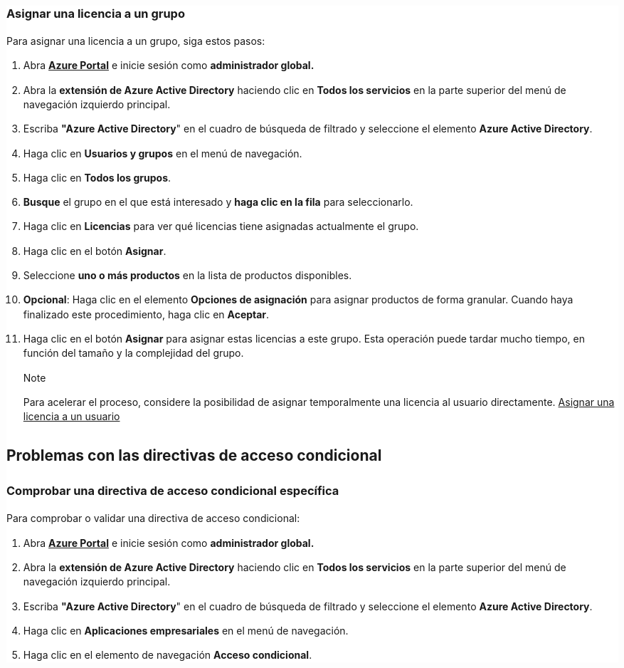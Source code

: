 ### <a name="assign-a-group-a-license"></a>Asignar una licencia a un grupo

Para asignar una licencia a un grupo, siga estos pasos:

1. Abra [**Azure Portal**](https://portal.azure.com/) e inicie sesión como **administrador global.**

2. Abra la **extensión de Azure Active Directory** haciendo clic en **Todos los servicios** en la parte superior del menú de navegación izquierdo principal.

3. Escriba **"Azure Active Directory**" en el cuadro de búsqueda de filtrado y seleccione el elemento **Azure Active Directory**.

4. Haga clic en **Usuarios y grupos** en el menú de navegación.

5. Haga clic en **Todos los grupos**.

6. **Busque** el grupo en el que está interesado y **haga clic en la fila** para seleccionarlo.

7. Haga clic en **Licencias** para ver qué licencias tiene asignadas actualmente el grupo.

8. Haga clic en el botón **Asignar**.

9. Seleccione **uno o más productos** en la lista de productos disponibles.

10. **Opcional**: Haga clic en el elemento **Opciones de asignación** para asignar productos de forma granular. Cuando haya finalizado este procedimiento, haga clic en **Aceptar**.

11. Haga clic en el botón **Asignar** para asignar estas licencias a este grupo. Esta operación puede tardar mucho tiempo, en función del tamaño y la complejidad del grupo.

    >[!NOTE]
    >Para acelerar el proceso, considere la posibilidad de asignar temporalmente una licencia al usuario directamente. [Asignar una licencia a un usuario](#problems-with-application-consent)
    > 
    >

## <a name="problems-with-conditional-access-policies"></a>Problemas con las directivas de acceso condicional

### <a name="check-a-specific-conditional-access-policy"></a>Comprobar una directiva de acceso condicional específica

Para comprobar o validar una directiva de acceso condicional:

1. Abra [**Azure Portal**](https://portal.azure.com/) e inicie sesión como **administrador global.**

2. Abra la **extensión de Azure Active Directory** haciendo clic en **Todos los servicios** en la parte superior del menú de navegación izquierdo principal.

3. Escriba **"Azure Active Directory**" en el cuadro de búsqueda de filtrado y seleccione el elemento **Azure Active Directory**.

4. Haga clic en **Aplicaciones empresariales** en el menú de navegación.

5. Haga clic en el elemento de navegación **Acceso condicional**.
